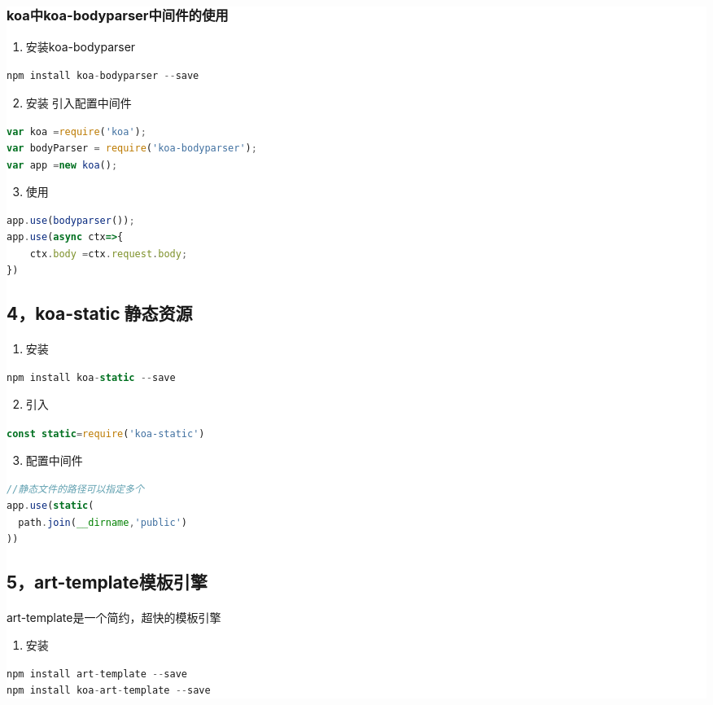 ### koa中koa-bodyparser中间件的使用

1. 安装koa-bodyparser

```javascript
npm install koa-bodyparser --save
```

2. 安装 引入配置中间件

```javascript
var koa =require('koa');
var bodyParser = require('koa-bodyparser');
var app =new koa();
```

3. 使用

```javascript
app.use(bodyparser());
app.use(async ctx=>{
    ctx.body =ctx.request.body;
})
```

## 4，koa-static 静态资源

1. 安装

```javascript
npm install koa-static --save
```

2. 引入

```javascript
const static=require('koa-static')

```

3. 配置中间件

```javascript
//静态文件的路径可以指定多个
app.use(static(
  path.join(__dirname,'public')
))
```

## 5，art-template模板引擎

art-template是一个简约，超快的模板引擎

1. 安装

```javascript
npm install art-template --save
npm install koa-art-template --save
```
